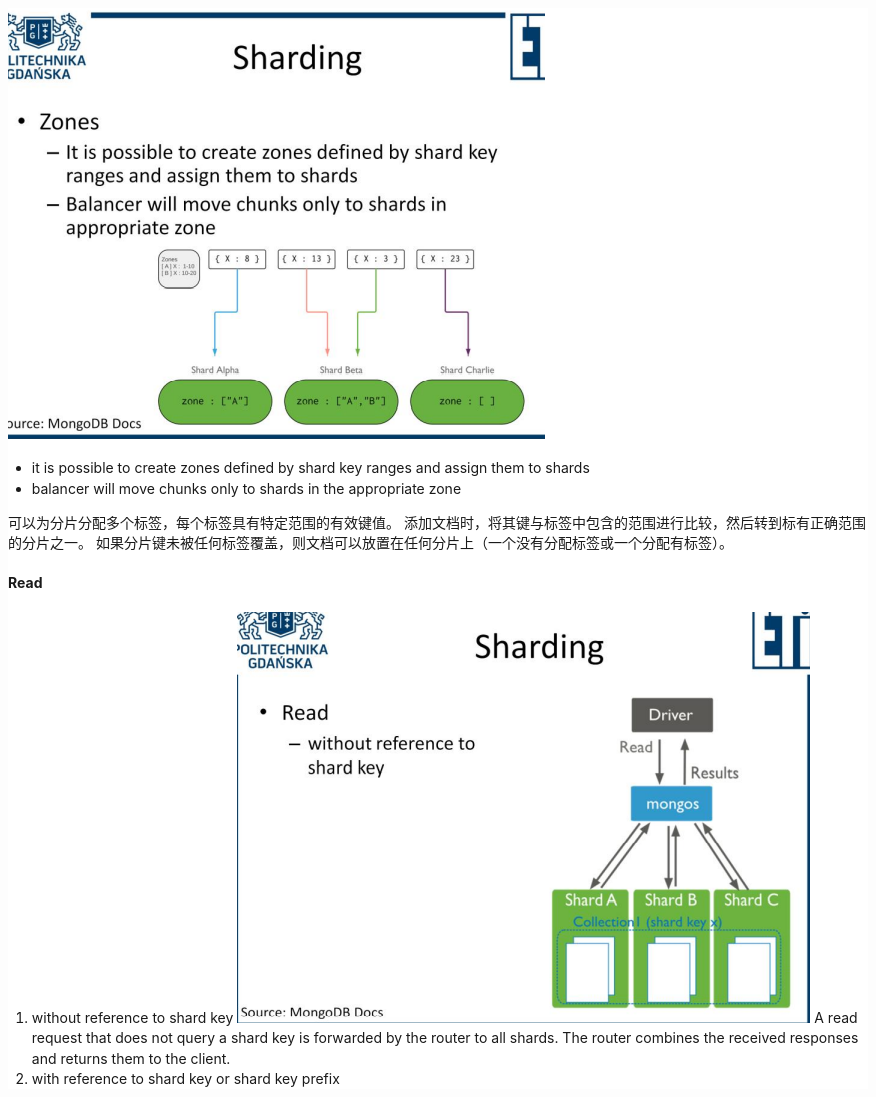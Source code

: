 ![](_attachments/old/2022-12-18-20-53-49.png)

- it is possible to create zones defined by shard key ranges and assign them to shards
- balancer will move chunks only to shards in the appropriate zone

可以为分片分配多个标签，每个标签具有特定范围的有效键值。
添加文档时，将其键与标签中包含的范围进行比较，然后转到标有正确范围的分片之一。 如果分片键未被任何标签覆盖，则文档可以放置在任何分片上（一个没有分配标签或一个分配有标签）。

#### Read
1. without reference to shard key
   ![](_attachments/old/2022-12-18-21-09-43.png)
   A read request that does not query a shard key is forwarded by the router to all  shards. The router combines the received responses and returns them to the client.
2. with reference to shard key or shard key prefix
